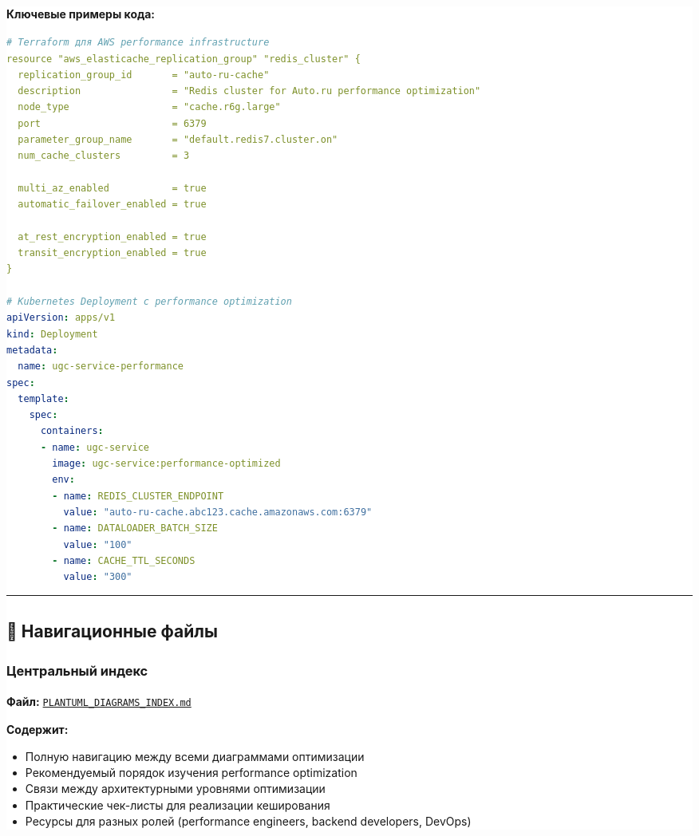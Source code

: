 **Ключевые примеры кода:**
```yaml
# Terraform для AWS performance infrastructure
resource "aws_elasticache_replication_group" "redis_cluster" {
  replication_group_id       = "auto-ru-cache"
  description                = "Redis cluster for Auto.ru performance optimization"
  node_type                  = "cache.r6g.large"
  port                       = 6379
  parameter_group_name       = "default.redis7.cluster.on"
  num_cache_clusters         = 3
  
  multi_az_enabled           = true
  automatic_failover_enabled = true
  
  at_rest_encryption_enabled = true
  transit_encryption_enabled = true
}

# Kubernetes Deployment с performance optimization
apiVersion: apps/v1
kind: Deployment
metadata:
  name: ugc-service-performance
spec:
  template:
    spec:
      containers:
      - name: ugc-service
        image: ugc-service:performance-optimized
        env:
        - name: REDIS_CLUSTER_ENDPOINT
          value: "auto-ru-cache.abc123.cache.amazonaws.com:6379"
        - name: DATALOADER_BATCH_SIZE
          value: "100"
        - name: CACHE_TTL_SECONDS
          value: "300"
```

---

## 🔗 Навигационные файлы

### Центральный индекс
**Файл:** [`PLANTUML_DIAGRAMS_INDEX.md`](./PLANTUML_DIAGRAMS_INDEX.md)

**Содержит:**
- Полную навигацию между всеми диаграммами оптимизации
- Рекомендуемый порядок изучения performance optimization
- Связи между архитектурными уровнями оптимизации
- Практические чек-листы для реализации кеширования
- Ресурсы для разных ролей (performance engineers, backend developers, DevOps)
